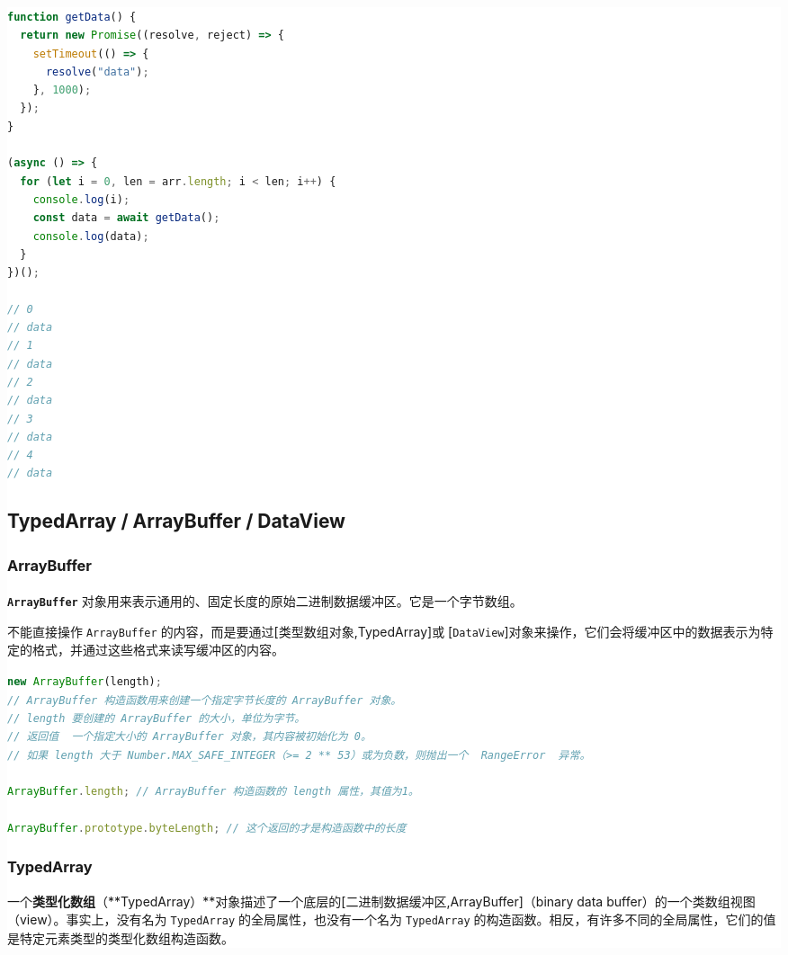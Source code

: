 ```js
function getData() {
  return new Promise((resolve, reject) => {
    setTimeout(() => {
      resolve("data");
    }, 1000);
  });
}

(async () => {
  for (let i = 0, len = arr.length; i < len; i++) {
    console.log(i);
    const data = await getData();
    console.log(data);
  }
})();

// 0
// data
// 1
// data
// 2
// data
// 3
// data
// 4
// data
```

## TypedArray / ArrayBuffer / DataView

### ArrayBuffer

**`ArrayBuffer`** 对象用来表示通用的、固定长度的原始二进制数据缓冲区。它是一个字节数组。

不能直接操作 `ArrayBuffer` 的内容，而是要通过[类型数组对象,TypedArray]或 [`DataView`]对象来操作，它们会将缓冲区中的数据表示为特定的格式，并通过这些格式来读写缓冲区的内容。

```javascript
new ArrayBuffer(length);
// ArrayBuffer 构造函数用来创建一个指定字节长度的 ArrayBuffer 对象。
// length 要创建的 ArrayBuffer 的大小，单位为字节。
// 返回值  一个指定大小的 ArrayBuffer 对象，其内容被初始化为 0。
// 如果 length 大于 Number.MAX_SAFE_INTEGER（>= 2 ** 53）或为负数，则抛出一个  RangeError  异常。

ArrayBuffer.length; // ArrayBuffer 构造函数的 length 属性，其值为1。

ArrayBuffer.prototype.byteLength; // 这个返回的才是构造函数中的长度
```

### TypedArray

一个**类型化数组**（**TypedArray）**对象描述了一个底层的[二进制数据缓冲区,ArrayBuffer]（binary data buffer）的一个类数组视图（view）。事实上，没有名为 `TypedArray` 的全局属性，也没有一个名为 `TypedArray` 的构造函数。相反，有许多不同的全局属性，它们的值是特定元素类型的类型化数组构造函数。
